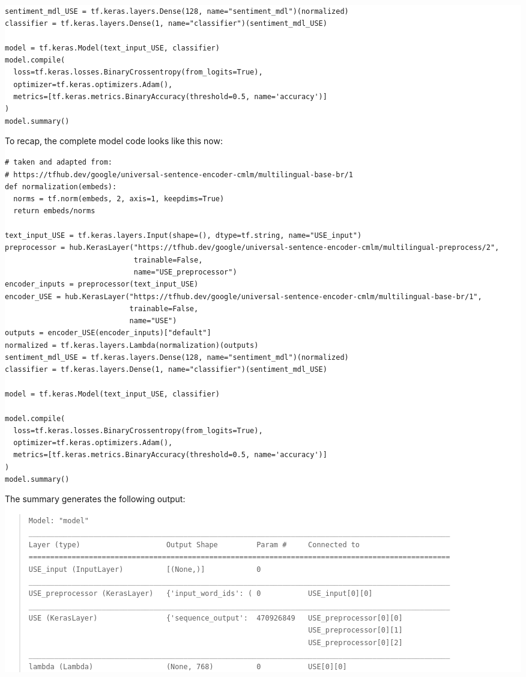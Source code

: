 ``` {.python}
sentiment_mdl_USE = tf.keras.layers.Dense(128, name="sentiment_mdl")(normalized)
classifier = tf.keras.layers.Dense(1, name="classifier")(sentiment_mdl_USE)

model = tf.keras.Model(text_input_USE, classifier)
model.compile(
  loss=tf.keras.losses.BinaryCrossentropy(from_logits=True),
  optimizer=tf.keras.optimizers.Adam(),
  metrics=[tf.keras.metrics.BinaryAccuracy(threshold=0.5, name='accuracy')]
)
model.summary()
```

To recap, the complete model code looks like this now:
```{.python}
# taken and adapted from:
# https://tfhub.dev/google/universal-sentence-encoder-cmlm/multilingual-base-br/1
def normalization(embeds):
  norms = tf.norm(embeds, 2, axis=1, keepdims=True)
  return embeds/norms

text_input_USE = tf.keras.layers.Input(shape=(), dtype=tf.string, name="USE_input")
preprocessor = hub.KerasLayer("https://tfhub.dev/google/universal-sentence-encoder-cmlm/multilingual-preprocess/2",
                              trainable=False,
                              name="USE_preprocessor")
encoder_inputs = preprocessor(text_input_USE)
encoder_USE = hub.KerasLayer("https://tfhub.dev/google/universal-sentence-encoder-cmlm/multilingual-base-br/1",
                             trainable=False,
                             name="USE")
outputs = encoder_USE(encoder_inputs)["default"]
normalized = tf.keras.layers.Lambda(normalization)(outputs)
sentiment_mdl_USE = tf.keras.layers.Dense(128, name="sentiment_mdl")(normalized)
classifier = tf.keras.layers.Dense(1, name="classifier")(sentiment_mdl_USE)

model = tf.keras.Model(text_input_USE, classifier)

model.compile(
  loss=tf.keras.losses.BinaryCrossentropy(from_logits=True),
  optimizer=tf.keras.optimizers.Adam(),
  metrics=[tf.keras.metrics.BinaryAccuracy(threshold=0.5, name='accuracy')]
)
model.summary()
```

The summary generates the following output:

>     Model: "model"
>     __________________________________________________________________________________________________
>     Layer (type)                    Output Shape         Param #     Connected to                     
>     ==================================================================================================
>     USE_input (InputLayer)          [(None,)]            0                                            
>     __________________________________________________________________________________________________
>     USE_preprocessor (KerasLayer)   {'input_word_ids': ( 0           USE_input[0][0]                  
>     __________________________________________________________________________________________________
>     USE (KerasLayer)                {'sequence_output':  470926849   USE_preprocessor[0][0]           
>                                                                      USE_preprocessor[0][1]           
>                                                                      USE_preprocessor[0][2]           
>     __________________________________________________________________________________________________
>     lambda (Lambda)                 (None, 768)          0           USE[0][0]                        